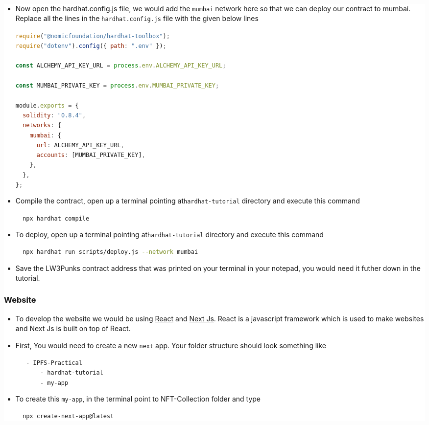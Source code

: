 - Now open the hardhat.config.js file, we would add the `mumbai` network here so that we can deploy our contract to mumbai. Replace all the lines in the `hardhat.config.js` file with the given below lines

  ```javascript
  require("@nomicfoundation/hardhat-toolbox");
  require("dotenv").config({ path: ".env" });

  const ALCHEMY_API_KEY_URL = process.env.ALCHEMY_API_KEY_URL;

  const MUMBAI_PRIVATE_KEY = process.env.MUMBAI_PRIVATE_KEY;

  module.exports = {
    solidity: "0.8.4",
    networks: {
      mumbai: {
        url: ALCHEMY_API_KEY_URL,
        accounts: [MUMBAI_PRIVATE_KEY],
      },
    },
  };
  ```

- Compile the contract, open up a terminal pointing at`hardhat-tutorial` directory and execute this command

  ```bash
    npx hardhat compile
  ```

- To deploy, open up a terminal pointing at`hardhat-tutorial` directory and execute this command
  ```bash
    npx hardhat run scripts/deploy.js --network mumbai
  ```
- Save the LW3Punks contract address that was printed on your terminal in your notepad, you would need it futher down in the tutorial.

### Website

- To develop the website we would be using [React](https://reactjs.org/) and [Next Js](https://nextjs.org/). React is a javascript framework which is used to make websites and Next Js is built on top of React.
- First, You would need to create a new `next` app. Your folder structure should look something like

  ```
     - IPFS-Practical
         - hardhat-tutorial
         - my-app
  ```

- To create this `my-app`, in the terminal point to NFT-Collection folder and type

  ```bash
    npx create-next-app@latest
  ```
